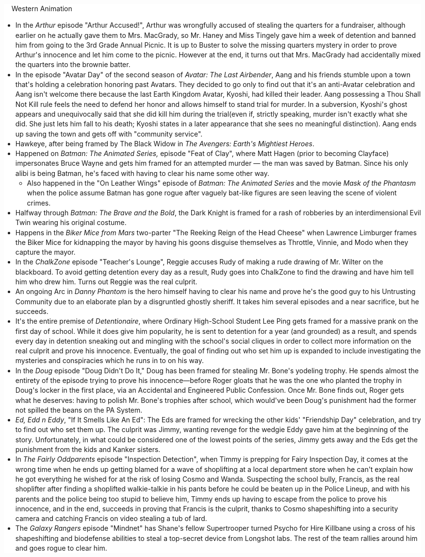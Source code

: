     Western Animation 

-   In the _Arthur_ episode "Arthur Accused!", Arthur was wrongfully accused of stealing the quarters for a fundraiser, although earlier on he actually gave them to Mrs. MacGrady, so Mr. Haney and Miss Tingely gave him a week of detention and banned him from going to the 3rd Grade Annual Picnic. It is up to Buster to solve the missing quarters mystery in order to prove Arthur's innocence and let him come to the picnic. However at the end, it turns out that Mrs. MacGrady had accidentally mixed the quarters into the brownie batter.
-   In the episode "Avatar Day" of the second season of _Avatar: The Last Airbender_, Aang and his friends stumble upon a town that's holding a celebration honoring past Avatars. They decided to go only to find out that it's an anti-Avatar celebration and Aang isn't welcome there because the last Earth Kingdom Avatar, Kyoshi, had killed their leader. Aang possessing a Thou Shall Not Kill rule feels the need to defend her honor and allows himself to stand trial for murder. In a subversion, Kyoshi's ghost appears and unequivocally said that she did kill him during the trial(even if, strictly speaking, murder isn't exactly what she did. She just lets him fall to his death; Kyoshi states in a later appearance that she sees no meaningful distinction). Aang ends up saving the town and gets off with "community service".
-   Hawkeye, after being framed by The Black Widow in _The Avengers: Earth's Mightiest Heroes_.
-   Happened on _Batman: The Animated Series,_ episode "Feat of Clay", where Matt Hagen (prior to becoming Clayface) impersonates Bruce Wayne and gets him framed for an attempted murder — the man was saved by Batman. Since his only alibi is being Batman, he's faced with having to clear his name some other way.
    -   Also happened in the "On Leather Wings" episode of _Batman: The Animated Series_ and the movie _Mask of the Phantasm_ when the police assume Batman has gone rogue after vaguely bat-like figures are seen leaving the scene of violent crimes.
-   Halfway through _Batman: The Brave and the Bold_, the Dark Knight is framed for a rash of robberies by an interdimensional Evil Twin wearing his original costume.
-   Happens in the _Biker Mice from Mars_ two-parter "The Reeking Reign of the Head Cheese" when Lawrence Limburger frames the Biker Mice for kidnapping the mayor by having his goons disguise themselves as Throttle, Vinnie, and Modo when they capture the mayor.
-   In the _ChalkZone_ episode "Teacher's Lounge", Reggie accuses Rudy of making a rude drawing of Mr. Wilter on the blackboard. To avoid getting detention every day as a result, Rudy goes into ChalkZone to find the drawing and have him tell him who drew him. Turns out Reggie was the real culprit.
-   An ongoing Arc in _Danny Phantom_ is the hero himself having to clear his name and prove he's the good guy to his Untrusting Community due to an elaborate plan by a disgruntled ghostly sheriff. It takes him several episodes and a near sacrifice, but he succeeds.
-   It's the entire premise of _Detentionaire_, where Ordinary High-School Student Lee Ping gets framed for a massive prank on the first day of school. While it does give him popularity, he is sent to detention for a year (and grounded) as a result, and spends every day in detention sneaking out and mingling with the school's social cliques in order to collect more information on the real culprit and prove his innocence. Eventually, the goal of finding out who set him up is expanded to include investigating the mysteries and conspiracies which he runs in to on his way.
-   In the _Doug_ episode "Doug Didn't Do It," Doug has been framed for stealing Mr. Bone's yodeling trophy. He spends almost the entirety of the episode trying to prove his innocence—before Roger gloats that he was the one who planted the trophy in Doug's locker in the first place, via an Accidental and Engineered Public Confession. Once Mr. Bone finds out, Roger gets what he deserves: having to polish Mr. Bone's trophies after school, which would've been Doug's punishment had the former not spilled the beans on the PA System.
-   _Ed, Edd n Eddy_, "If It Smells Like An Ed": The Eds are framed for wrecking the other kids' "Friendship Day" celebration, and try to find out who set them up. The culprit was Jimmy, wanting revenge for the wedgie Eddy gave him at the beginning of the story. Unfortunately, in what could be considered one of the lowest points of the series, Jimmy gets away and the Eds get the punishment from the kids and Kanker sisters.
-   In _The Fairly Oddparents_ episode "Inspection Detection", when Timmy is prepping for Fairy Inspection Day, it comes at the wrong time when he ends up getting blamed for a wave of shoplifting at a local department store when he can't explain how he got everything he wished for at the risk of losing Cosmo and Wanda. Suspecting the school bully, Francis, as the real shoplifter after finding a shoplifted walkie-talkie in his pants before he could be beaten up in the Police Lineup, and with his parents and the police being too stupid to believe him, Timmy ends up having to escape from the police to prove his innocence, and in the end, succeeds in proving that Francis is the culprit, thanks to Cosmo shapeshifting into a security camera and catching Francis on video stealing a tub of lard.
-   The _Galaxy Rangers_ episode "Mindnet" has Shane's fellow Supertrooper turned Psycho for Hire Killbane using a cross of his shapeshifting and biodefense abilities to steal a top-secret device from Longshot labs. The rest of the team rallies around him and goes rogue to clear him.